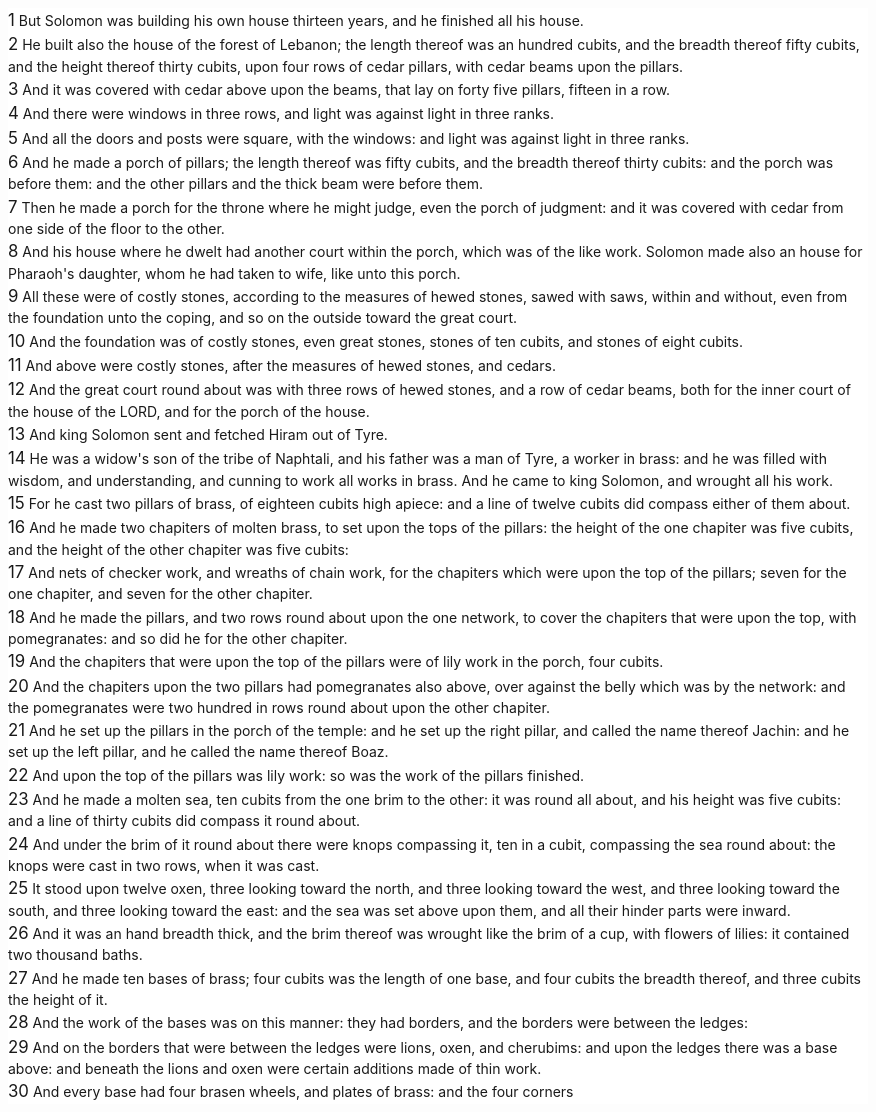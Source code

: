 <span style="font-size:larger;">1</span>  But Solomon was building his own house thirteen years, and he finished all his house.  <br><span style="font-size:larger;">2</span>  He built also the house of the forest of Lebanon; the length thereof was an hundred cubits, and the breadth thereof fifty cubits, and the height thereof thirty cubits, upon four rows of cedar pillars, with cedar beams upon the pillars. <br><span style="font-size:larger;">3</span>  And it was covered with cedar above upon the beams, that lay on forty five pillars, fifteen in a row.  <br><span style="font-size:larger;">4</span>  And there were windows in three rows, and light was against light in three ranks.  <br><span style="font-size:larger;">5</span>  And all the doors and posts were square, with the windows: and light was against light in three ranks. <br><span style="font-size:larger;">6</span>  And he made a porch of pillars; the length thereof was fifty cubits, and the breadth thereof thirty cubits: and the porch was before them: and the other pillars and the thick beam were before them. <br><span style="font-size:larger;">7</span>  Then he made a porch for the throne where he might judge, even the porch of judgment: and it was covered with cedar from one side of the floor to the other. <br><span style="font-size:larger;">8</span>  And his house where he dwelt had another court within the porch, which was of the like work. Solomon made also an house for Pharaoh's daughter, whom he had taken to wife, like unto this porch. <br><span style="font-size:larger;">9</span>  All these were of costly stones, according to the measures of hewed stones, sawed with saws, within and without, even from the foundation unto the coping, and so on the outside toward the great court. <br><span style="font-size:larger;">10</span>  And the foundation was of costly stones, even great stones, stones of ten cubits, and stones of eight cubits. <br><span style="font-size:larger;">11</span>  And above were costly stones, after the measures of hewed stones, and cedars. <br><span style="font-size:larger;">12</span>  And the great court round about was with three rows of hewed stones, and a row of cedar beams, both for the inner court of the house of the LORD, and for the porch of the house.  <br><span style="font-size:larger;">13</span>  And king Solomon sent and fetched Hiram out of Tyre. <br><span style="font-size:larger;">14</span>  He was a widow's son of the tribe of Naphtali, and his father was a man of Tyre, a worker in brass: and he was filled with wisdom, and understanding, and cunning to work all works in brass. And he came to king Solomon, and wrought all his work.  <br><span style="font-size:larger;">15</span>  For he cast two pillars of brass, of eighteen cubits high apiece: and a line of twelve cubits did compass either of them about.  <br><span style="font-size:larger;">16</span>  And he made two chapiters of molten brass, to set upon the tops of the pillars: the height of the one chapiter was five cubits, and the height of the other chapiter was five cubits: <br><span style="font-size:larger;">17</span>  And nets of checker work, and wreaths of chain work, for the chapiters which were upon the top of the pillars; seven for the one chapiter, and seven for the other chapiter. <br><span style="font-size:larger;">18</span>  And he made the pillars, and two rows round about upon the one network, to cover the chapiters that were upon the top, with pomegranates: and so did he for the other chapiter. <br><span style="font-size:larger;">19</span>  And the chapiters that were upon the top of the pillars were of lily work in the porch, four cubits. <br><span style="font-size:larger;">20</span>  And the chapiters upon the two pillars had pomegranates also above, over against the belly which was by the network: and the pomegranates were two hundred in rows round about upon the other chapiter. <br><span style="font-size:larger;">21</span>  And he set up the pillars in the porch of the temple: and he set up the right pillar, and called the name thereof Jachin: and he set up the left pillar, and he called the name thereof Boaz. <br><span style="font-size:larger;">22</span>  And upon the top of the pillars was lily work: so was the work of the pillars finished. <br><span style="font-size:larger;">23</span>  And he made a molten sea, ten cubits from the one brim to the other: it was round all about, and his height was five cubits: and a line of thirty cubits did compass it round about. <br><span style="font-size:larger;">24</span>  And under the brim of it round about there were knops compassing it, ten in a cubit, compassing the sea round about: the knops were cast in two rows, when it was cast. <br><span style="font-size:larger;">25</span>  It stood upon twelve oxen, three looking toward the north, and three looking toward the west, and three looking toward the south, and three looking toward the east: and the sea was set above upon them, and all their hinder parts were inward. <br><span style="font-size:larger;">26</span>  And it was an hand breadth thick, and the brim thereof was wrought like the brim of a cup, with flowers of lilies: it contained two thousand baths. <br><span style="font-size:larger;">27</span>  And he made ten bases of brass; four cubits was the length of one base, and four cubits the breadth thereof, and three cubits the height of it. <br><span style="font-size:larger;">28</span>  And the work of the bases was on this manner: they had borders, and the borders were between the ledges: <br><span style="font-size:larger;">29</span>  And on the borders that were between the ledges were lions, oxen, and cherubims: and upon the ledges there was a base above: and beneath the lions and oxen were certain additions made of thin work. <br><span style="font-size:larger;">30</span>  And every base had four brasen wheels, and plates of brass: and the four corners